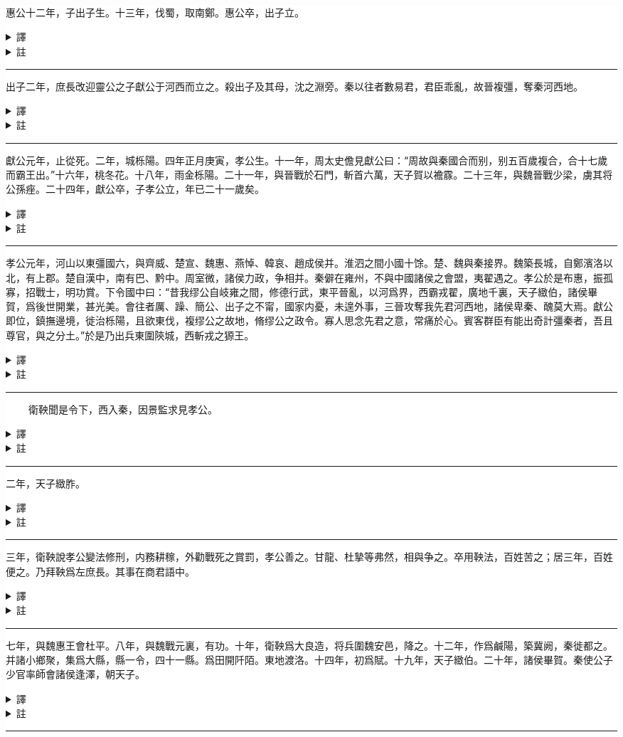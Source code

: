 
惠公十二年，子出子生。十三年，伐蜀，取南鄭。惠公卒，出子立。

<details><summary>譯</summary></details>
<details><summary>註</summary></details>

---

出子二年，庶長改迎靈公之子獻公于河西而立之。殺出子及其母，沈之淵旁。秦以往者數易君，君臣乖亂，故晉複彊，奪秦河西地。

<details><summary>譯</summary></details>
<details><summary>註</summary></details>

---

獻公元年，止從死。二年，城栎陽。四年正月庚寅，孝公生。十一年，周太史儋見獻公曰：“周故與秦國合而别，别五百歲複合，合十七歲而霸王出。”十六年，桃冬花。十八年，雨金栎陽。二十一年，與晉戰於石門，斬首六萬，天子賀以襜霡。二十三年，與魏晉戰少梁，虜其将公孫痤。二十四年，獻公卒，子孝公立，年已二十一歲矣。

<details><summary>譯</summary></details>
<details><summary>註</summary></details>

---

孝公元年，河山以東彊國六，與齊威、楚宣、魏惠、燕悼、韓哀、趙成侯并。淮泗之間小國十馀。楚、魏與秦接界。魏築長城，自鄭濱洛以北，有上郡。楚自漢中，南有巴、黔中。周室微，諸侯力政，争相并。秦僻在雍州，不與中國諸侯之會盟，夷翟遇之。孝公於是布惠，振孤寡，招戰士，明功賞。下令國中曰：“昔我缪公自岐雍之間，修德行武，東平晉亂，以河爲界，西霸戎翟，廣地千裏，天子緻伯，諸侯畢賀，爲後世開業，甚光美。會往者厲、躁、簡公、出子之不甯，國家内憂，未遑外事，三晉攻奪我先君河西地，諸侯卑秦、醜莫大焉。獻公即位，鎮撫邊境，徙治栎陽，且欲東伐，複缪公之故地，脩缪公之政令。寡人思念先君之意，常痛於心。賓客群臣有能出奇計彊秦者，吾且尊官，與之分土。”於是乃出兵東圍陝城，西斬戎之獂王。

<details><summary>譯</summary></details>
<details><summary>註</summary></details>

---
　　
衛鞅聞是令下，西入秦，因景監求見孝公。

<details><summary>譯</summary></details>
<details><summary>註</summary></details>

---

二年，天子緻胙。

<details><summary>譯</summary></details>
<details><summary>註</summary></details>

---

三年，衛鞅說孝公變法修刑，内務耕稼，外勸戰死之賞罰，孝公善之。甘龍、杜摯等弗然，相與争之。卒用鞅法，百姓苦之；居三年，百姓便之。乃拜鞅爲左庶長。其事在商君語中。

<details><summary>譯</summary></details>
<details><summary>註</summary></details>

---

七年，與魏惠王會杜平。八年，與魏戰元裏，有功。十年，衛鞅爲大良造，将兵圍魏安邑，降之。十二年，作爲鹹陽，築冀阙，秦徙都之。并諸小鄉聚，集爲大縣，縣一令，四十一縣。爲田開阡陌。東地渡洛。十四年，初爲賦。十九年，天子緻伯。二十年，諸侯畢賀。秦使公子少官率師會諸侯逢澤，朝天子。

<details><summary>譯</summary></details>
<details><summary>註</summary></details>

---